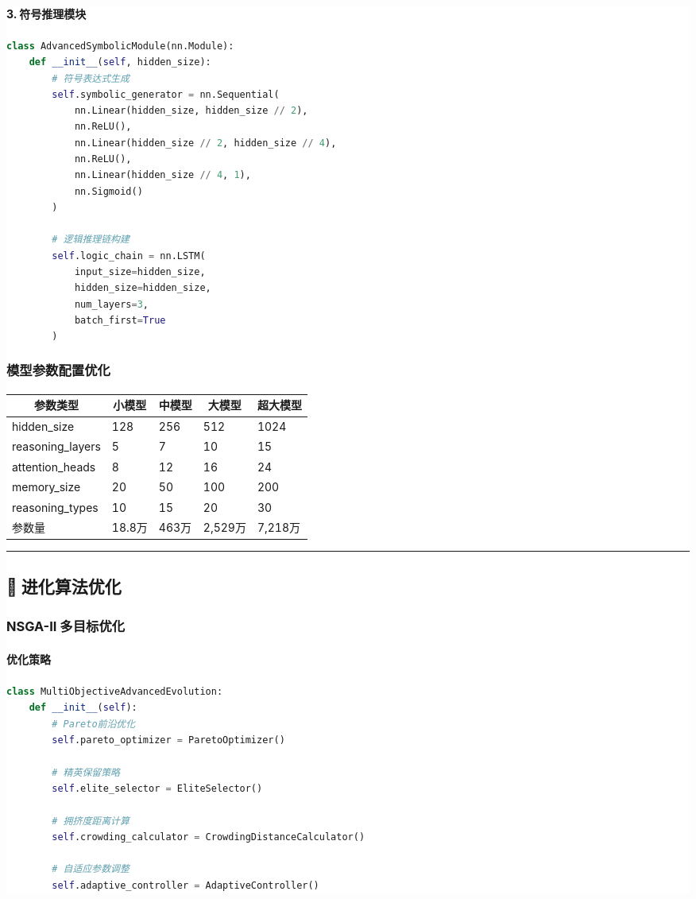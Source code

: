 #### 3. 符号推理模块
```python
class AdvancedSymbolicModule(nn.Module):
    def __init__(self, hidden_size):
        # 符号表达式生成
        self.symbolic_generator = nn.Sequential(
            nn.Linear(hidden_size, hidden_size // 2),
            nn.ReLU(),
            nn.Linear(hidden_size // 2, hidden_size // 4),
            nn.ReLU(),
            nn.Linear(hidden_size // 4, 1),
            nn.Sigmoid()
        )
        
        # 逻辑推理链构建
        self.logic_chain = nn.LSTM(
            input_size=hidden_size,
            hidden_size=hidden_size,
            num_layers=3,
            batch_first=True
        )
```

### 模型参数配置优化

| 参数类型 | 小模型 | 中模型 | 大模型 | 超大模型 |
|----------|--------|--------|--------|----------|
| hidden_size | 128 | 256 | 512 | 1024 |
| reasoning_layers | 5 | 7 | 10 | 15 |
| attention_heads | 8 | 12 | 16 | 24 |
| memory_size | 20 | 50 | 100 | 200 |
| reasoning_types | 10 | 15 | 20 | 30 |
| 参数量 | 18.8万 | 463万 | 2,529万 | 7,218万 |

---

## 🔄 进化算法优化

### NSGA-II 多目标优化

#### 优化策略
```python
class MultiObjectiveAdvancedEvolution:
    def __init__(self):
        # Pareto前沿优化
        self.pareto_optimizer = ParetoOptimizer()
        
        # 精英保留策略
        self.elite_selector = EliteSelector()
        
        # 拥挤度距离计算
        self.crowding_calculator = CrowdingDistanceCalculator()
        
        # 自适应参数调整
        self.adaptive_controller = AdaptiveController()
```
